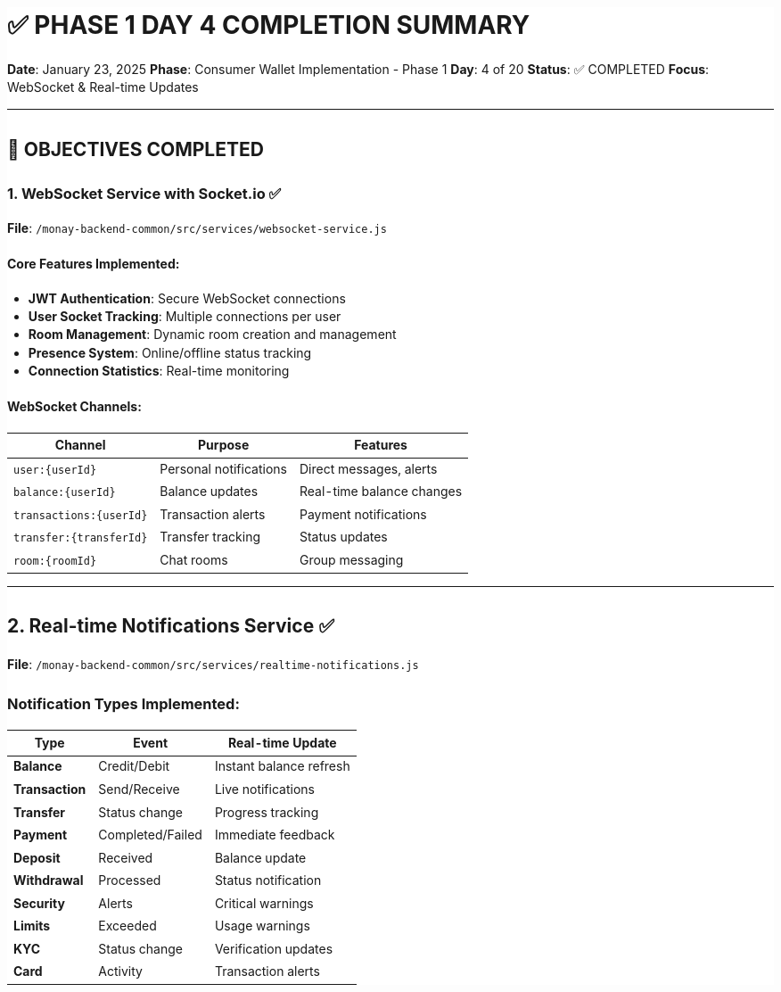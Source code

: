 # ✅ PHASE 1 DAY 4 COMPLETION SUMMARY

**Date**: January 23, 2025
**Phase**: Consumer Wallet Implementation - Phase 1
**Day**: 4 of 20
**Status**: ✅ COMPLETED
**Focus**: WebSocket & Real-time Updates

---

## 🎯 OBJECTIVES COMPLETED

### 1. WebSocket Service with Socket.io ✅
**File**: `/monay-backend-common/src/services/websocket-service.js`

#### Core Features Implemented:
- **JWT Authentication**: Secure WebSocket connections
- **User Socket Tracking**: Multiple connections per user
- **Room Management**: Dynamic room creation and management
- **Presence System**: Online/offline status tracking
- **Connection Statistics**: Real-time monitoring

#### WebSocket Channels:
| Channel | Purpose | Features |
|---------|---------|----------|
| `user:{userId}` | Personal notifications | Direct messages, alerts |
| `balance:{userId}` | Balance updates | Real-time balance changes |
| `transactions:{userId}` | Transaction alerts | Payment notifications |
| `transfer:{transferId}` | Transfer tracking | Status updates |
| `room:{roomId}` | Chat rooms | Group messaging |

---

## 2. Real-time Notifications Service ✅
**File**: `/monay-backend-common/src/services/realtime-notifications.js`

### Notification Types Implemented:

| Type | Event | Real-time Update |
|------|-------|------------------|
| **Balance** | Credit/Debit | Instant balance refresh |
| **Transaction** | Send/Receive | Live notifications |
| **Transfer** | Status change | Progress tracking |
| **Payment** | Completed/Failed | Immediate feedback |
| **Deposit** | Received | Balance update |
| **Withdrawal** | Processed | Status notification |
| **Security** | Alerts | Critical warnings |
| **Limits** | Exceeded | Usage warnings |
| **KYC** | Status change | Verification updates |
| **Card** | Activity | Transaction alerts |
